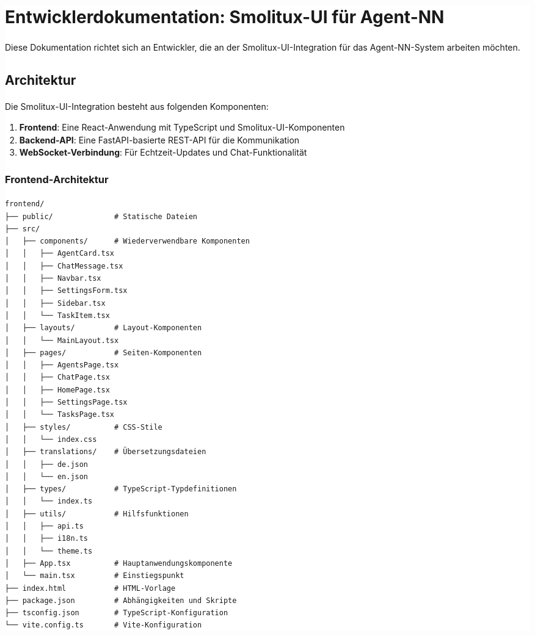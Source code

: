 # Entwicklerdokumentation: Smolitux-UI für Agent-NN

Diese Dokumentation richtet sich an Entwickler, die an der Smolitux-UI-Integration für das Agent-NN-System arbeiten möchten.

## Architektur

Die Smolitux-UI-Integration besteht aus folgenden Komponenten:

1. **Frontend**: Eine React-Anwendung mit TypeScript und Smolitux-UI-Komponenten
2. **Backend-API**: Eine FastAPI-basierte REST-API für die Kommunikation
3. **WebSocket-Verbindung**: Für Echtzeit-Updates und Chat-Funktionalität

### Frontend-Architektur

```
frontend/
├── public/              # Statische Dateien
├── src/
│   ├── components/      # Wiederverwendbare Komponenten
│   │   ├── AgentCard.tsx
│   │   ├── ChatMessage.tsx
│   │   ├── Navbar.tsx
│   │   ├── SettingsForm.tsx
│   │   ├── Sidebar.tsx
│   │   └── TaskItem.tsx
│   ├── layouts/         # Layout-Komponenten
│   │   └── MainLayout.tsx
│   ├── pages/           # Seiten-Komponenten
│   │   ├── AgentsPage.tsx
│   │   ├── ChatPage.tsx
│   │   ├── HomePage.tsx
│   │   ├── SettingsPage.tsx
│   │   └── TasksPage.tsx
│   ├── styles/          # CSS-Stile
│   │   └── index.css
│   ├── translations/    # Übersetzungsdateien
│   │   ├── de.json
│   │   └── en.json
│   ├── types/           # TypeScript-Typdefinitionen
│   │   └── index.ts
│   ├── utils/           # Hilfsfunktionen
│   │   ├── api.ts
│   │   ├── i18n.ts
│   │   └── theme.ts
│   ├── App.tsx          # Hauptanwendungskomponente
│   └── main.tsx         # Einstiegspunkt
├── index.html           # HTML-Vorlage
├── package.json         # Abhängigkeiten und Skripte
├── tsconfig.json        # TypeScript-Konfiguration
└── vite.config.ts       # Vite-Konfiguration
```
